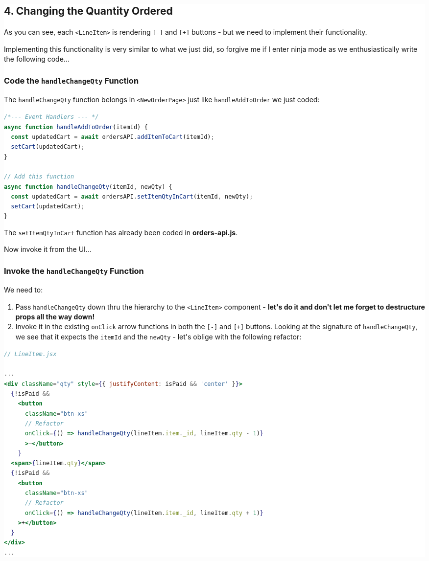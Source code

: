 ## 4. Changing the Quantity Ordered

As you can see, each `<LineItem>` is rendering `[-]` and `[+]` buttons - but we need to implement their functionality.

Implementing this functionality is very similar to what we just did, so forgive me if I enter ninja mode as we enthusiastically write the following code...

### Code the `handleChangeQty` Function

The `handleChangeQty` function belongs in `<NewOrderPage>` just like `handleAddToOrder` we just coded:

```jsx
/*--- Event Handlers --- */
async function handleAddToOrder(itemId) {
  const updatedCart = await ordersAPI.addItemToCart(itemId);
  setCart(updatedCart);
}

// Add this function
async function handleChangeQty(itemId, newQty) {
  const updatedCart = await ordersAPI.setItemQtyInCart(itemId, newQty);
  setCart(updatedCart);
}
```

The `setItemQtyInCart` function has already been coded in **orders-api.js**.

Now invoke it from the UI...

### Invoke the `handleChangeQty` Function

We need to:

1. Pass `handleChangeQty` down thru the hierarchy to the `<LineItem>` component - **let's do it and don't let me forget to destructure props all the way down!**
2. Invoke it in the existing `onClick` arrow functions in both the `[-]` and `[+]` buttons. Looking at the signature of `handleChangeQty`, we see that it expects the `itemId` and the `newQty` - let's oblige with the following refactor:

```jsx
// LineItem.jsx

...
<div className="qty" style={{ justifyContent: isPaid && 'center' }}>
  {!isPaid &&
    <button
      className="btn-xs"
      // Refactor
      onClick={() => handleChangeQty(lineItem.item._id, lineItem.qty - 1)}
      >−</button>
    }
  <span>{lineItem.qty}</span>
  {!isPaid &&
    <button
      className="btn-xs"
      // Refactor
      onClick={() => handleChangeQty(lineItem.item._id, lineItem.qty + 1)}
    >+</button>
  }
</div>
...
```
